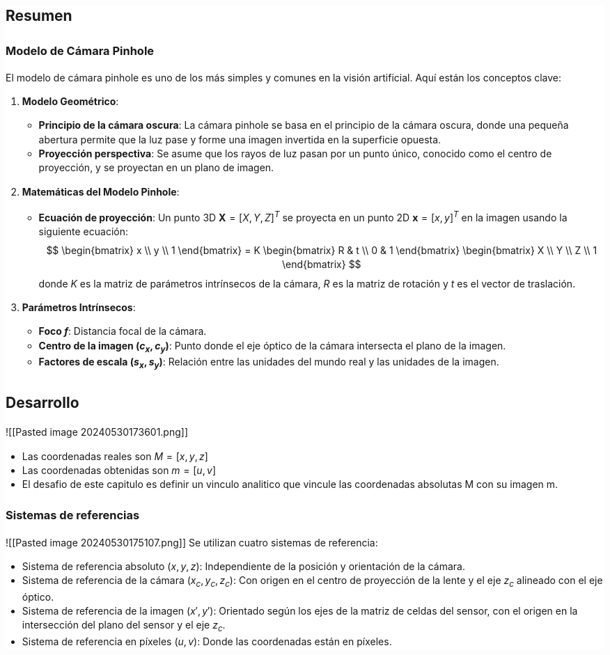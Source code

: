 
## Resumen
### Modelo de Cámara Pinhole

El modelo de cámara pinhole es uno de los más simples y comunes en la visión artificial. Aquí están los conceptos clave:

1. **Modelo Geométrico**:
   - **Principio de la cámara oscura**: La cámara pinhole se basa en el principio de la cámara oscura, donde una pequeña abertura permite que la luz pase y forme una imagen invertida en la superficie opuesta.
   - **Proyección perspectiva**: Se asume que los rayos de luz pasan por un punto único, conocido como el centro de proyección, y se proyectan en un plano de imagen.

2. **Matemáticas del Modelo Pinhole**:
   - **Ecuación de proyección**: Un punto 3D $\mathbf{X} = [X, Y, Z]^T$ se proyecta en un punto 2D $\mathbf{x} = [x, y]^T$ en la imagen usando la siguiente ecuación:
     $$
     \begin{bmatrix}
     x \\
     y \\
     1
     \end{bmatrix} 
     = K \begin{bmatrix}
     R & t \\
     0 & 1
     \end{bmatrix} \begin{bmatrix}
     X \\
     Y \\
     Z \\
     1
     \end{bmatrix}
     $$
     donde $K$ es la matriz de parámetros intrínsecos de la cámara, $R$ es la matriz de rotación y $t$ es el vector de traslación.

3. **Parámetros Intrínsecos**:
   - **Foco $f$**: Distancia focal de la cámara.
   - **Centro de la imagen $(c_x, c_y)$**: Punto donde el eje óptico de la cámara intersecta el plano de la imagen.
   - **Factores de escala $(s_x, s_y)$**: Relación entre las unidades del mundo real y las unidades de la imagen.
## Desarrollo
![[Pasted image 20240530173601.png]]
- Las coordenadas reales son $M=[x,y,z]$
- Las coordenadas obtenidas son $m=[u,v]$
- El desafio de este capitulo es definir un vinculo analitico que vincule las coordenadas absolutas M con su imagen m.
### Sistemas de referencias
![[Pasted image 20240530175107.png]]
Se utilizan cuatro sistemas de referencia:
- Sistema de referencia absoluto ($x, y, z$): Independiente de la posición y orientación de la cámara.
- Sistema de referencia de la cámara ($x_c, y_c, z_c$): Con origen en el centro de proyección de la lente y el eje $z_c$ alineado con el eje óptico.
- Sistema de referencia de la imagen ($x', y'$): Orientado según los ejes de la matriz de celdas del sensor, con el origen en la intersección del plano del sensor y el eje $z_c$.
- Sistema de referencia en píxeles ($u, v$): Donde las coordenadas están en píxeles.
